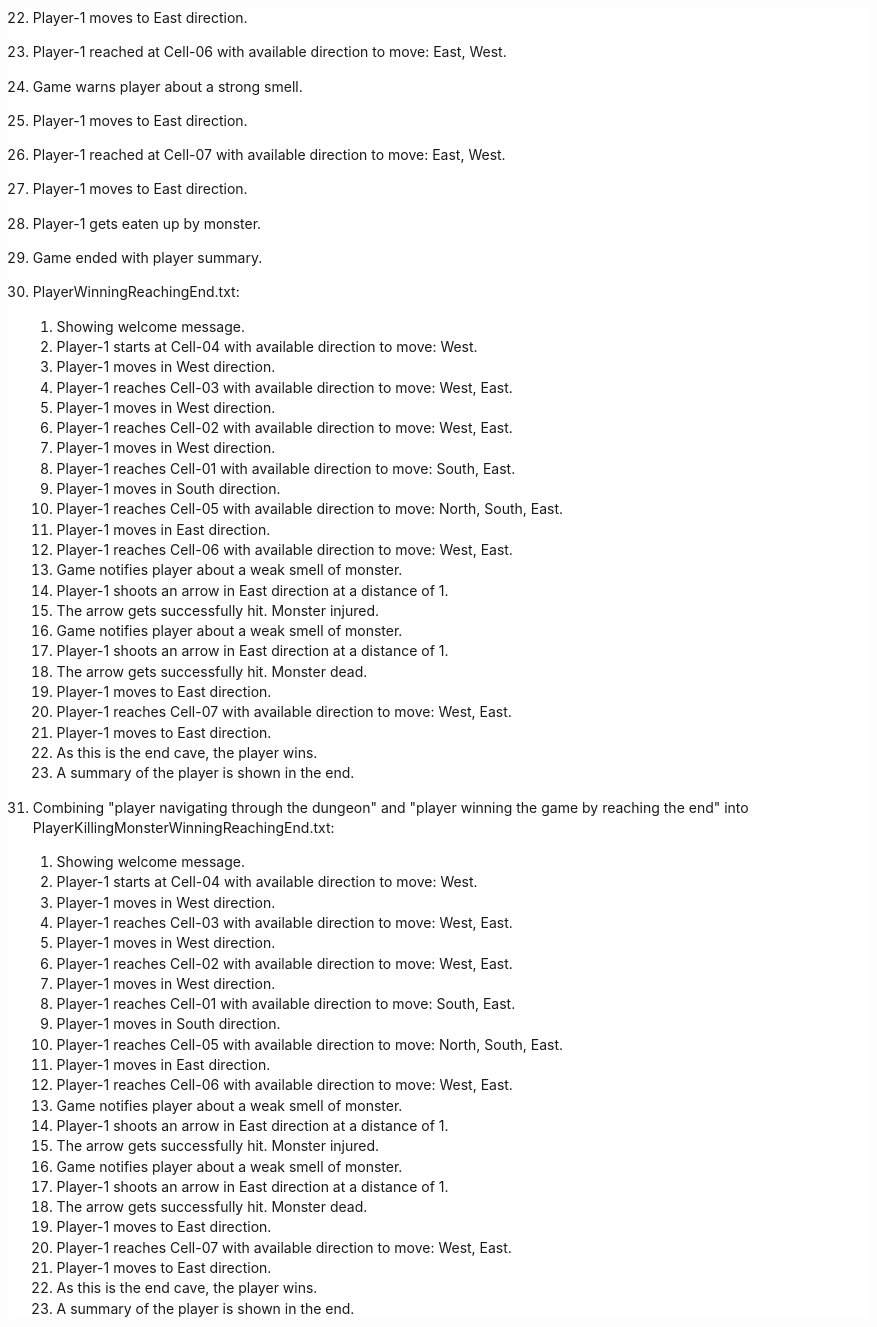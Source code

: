    22. Player-1 moves to East direction.
   23. Player-1 reached at Cell-06 with available direction to move: East, West.
   24. Game warns player about a strong smell.
   25. Player-1 moves to East direction.
   26. Player-1 reached at Cell-07 with available direction to move: East, West.
   27. Player-1 moves to East direction.
   28. Player-1 gets eaten up by monster.
   29. Game ended with player summary.

3. PlayerWinningReachingEnd.txt:
   1. Showing welcome message.
   2. Player-1 starts at Cell-04 with available direction to move: West.
   3. Player-1 moves in West direction.
   4. Player-1 reaches Cell-03 with available direction to move: West, East.
   5. Player-1 moves in West direction.
   6. Player-1 reaches Cell-02 with available direction to move: West, East.
   7. Player-1 moves in West direction.
   8. Player-1 reaches Cell-01 with available direction to move: South, East.
   9. Player-1 moves in South direction.
   10. Player-1 reaches Cell-05 with available direction to move: North, South, East.
   11. Player-1 moves in East direction.
   12. Player-1 reaches Cell-06 with available direction to move: West, East.
   13. Game notifies player about a weak smell of monster.
   14. Player-1 shoots an arrow in East direction at a distance of 1.
   15. The arrow gets successfully hit. Monster injured.
   16. Game notifies player about a weak smell of monster.
   17. Player-1 shoots an arrow in East direction at a distance of 1.
   18. The arrow gets successfully hit. Monster dead.
   19. Player-1 moves to East direction.
   20. Player-1 reaches Cell-07 with available direction to move: West, East.
   21. Player-1 moves to East direction.
   22. As this is the end cave, the player wins.
   23. A summary of the player is shown in the end.

4. Combining "player navigating through the dungeon" and "player winning the game by reaching the end" into PlayerKillingMonsterWinningReachingEnd.txt:
   1. Showing welcome message.
   2. Player-1 starts at Cell-04 with available direction to move: West.
   3. Player-1 moves in West direction.
   4. Player-1 reaches Cell-03 with available direction to move: West, East.
   5. Player-1 moves in West direction.
   6. Player-1 reaches Cell-02 with available direction to move: West, East.
   7. Player-1 moves in West direction.
   8. Player-1 reaches Cell-01 with available direction to move: South, East.
   9. Player-1 moves in South direction.
   10. Player-1 reaches Cell-05 with available direction to move: North, South, East.
   11. Player-1 moves in East direction.
   12. Player-1 reaches Cell-06 with available direction to move: West, East.
   13. Game notifies player about a weak smell of monster.
   14. Player-1 shoots an arrow in East direction at a distance of 1.
   15. The arrow gets successfully hit. Monster injured.
   16. Game notifies player about a weak smell of monster.
   17. Player-1 shoots an arrow in East direction at a distance of 1.
   18. The arrow gets successfully hit. Monster dead.
   19. Player-1 moves to East direction.
   20. Player-1 reaches Cell-07 with available direction to move: West, East.
   21. Player-1 moves to East direction.
   22. As this is the end cave, the player wins.
   23. A summary of the player is shown in the end.
